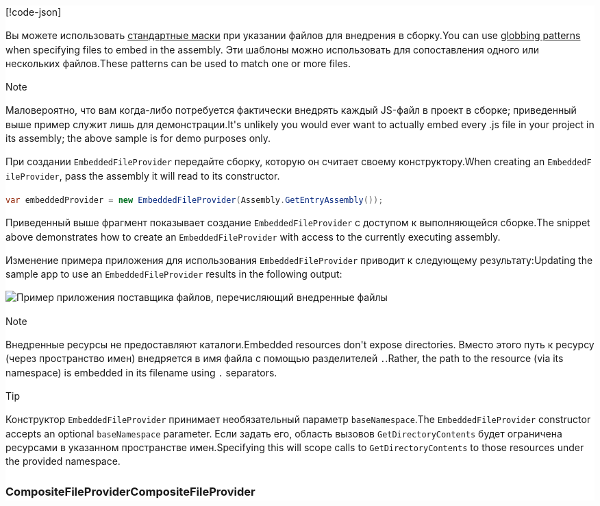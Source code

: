 [!code-json[](file-providers/sample/src/FileProviderSample/FileProviderSample.csproj?range=13-18)]

<span data-ttu-id="a6e98-137">Вы можете использовать [стандартные маски](#globbing-patterns) при указании файлов для внедрения в сборку.</span><span class="sxs-lookup"><span data-stu-id="a6e98-137">You can use [globbing patterns](#globbing-patterns) when specifying files to embed in the assembly.</span></span> <span data-ttu-id="a6e98-138">Эти шаблоны можно использовать для сопоставления одного или нескольких файлов.</span><span class="sxs-lookup"><span data-stu-id="a6e98-138">These patterns can be used to match one or more files.</span></span>

> [!NOTE]
> <span data-ttu-id="a6e98-139">Маловероятно, что вам когда-либо потребуется фактически внедрять каждый JS-файл в проект в сборке; приведенный выше пример служит лишь для демонстрации.</span><span class="sxs-lookup"><span data-stu-id="a6e98-139">It's unlikely you would ever want to actually embed every .js file in your project in its assembly; the above sample is for demo purposes only.</span></span>

<span data-ttu-id="a6e98-140">При создании `EmbeddedFileProvider` передайте сборку, которую он считает своему конструктору.</span><span class="sxs-lookup"><span data-stu-id="a6e98-140">When creating an `EmbeddedFileProvider`, pass the assembly it will read to its constructor.</span></span>

```csharp
var embeddedProvider = new EmbeddedFileProvider(Assembly.GetEntryAssembly());
```

<span data-ttu-id="a6e98-141">Приведенный выше фрагмент показывает создание `EmbeddedFileProvider` с доступом к выполняющейся сборке.</span><span class="sxs-lookup"><span data-stu-id="a6e98-141">The snippet above demonstrates how to create an `EmbeddedFileProvider` with access to the currently executing assembly.</span></span>

<span data-ttu-id="a6e98-142">Изменение примера приложения для использования `EmbeddedFileProvider` приводит к следующему результату:</span><span class="sxs-lookup"><span data-stu-id="a6e98-142">Updating the sample app to use an `EmbeddedFileProvider` results in the following output:</span></span>

![Пример приложения поставщика файлов, перечисляющий внедренные файлы](file-providers/_static/embedded-directory-listing.png)

> [!NOTE]
> <span data-ttu-id="a6e98-144">Внедренные ресурсы не предоставляют каталоги.</span><span class="sxs-lookup"><span data-stu-id="a6e98-144">Embedded resources don't expose directories.</span></span> <span data-ttu-id="a6e98-145">Вместо этого путь к ресурсу (через пространство имен) внедряется в имя файла с помощью разделителей `.`.</span><span class="sxs-lookup"><span data-stu-id="a6e98-145">Rather, the path to the resource (via its namespace) is embedded in its filename using `.` separators.</span></span>

> [!TIP]
> <span data-ttu-id="a6e98-146">Конструктор `EmbeddedFileProvider` принимает необязательный параметр `baseNamespace`.</span><span class="sxs-lookup"><span data-stu-id="a6e98-146">The `EmbeddedFileProvider` constructor accepts an optional `baseNamespace` parameter.</span></span> <span data-ttu-id="a6e98-147">Если задать его, область вызовов `GetDirectoryContents` будет ограничена ресурсами в указанном пространстве имен.</span><span class="sxs-lookup"><span data-stu-id="a6e98-147">Specifying this will scope calls to `GetDirectoryContents` to those resources under the provided namespace.</span></span>

### <a name="compositefileprovider"></a><span data-ttu-id="a6e98-148">CompositeFileProvider</span><span class="sxs-lookup"><span data-stu-id="a6e98-148">CompositeFileProvider</span></span>
